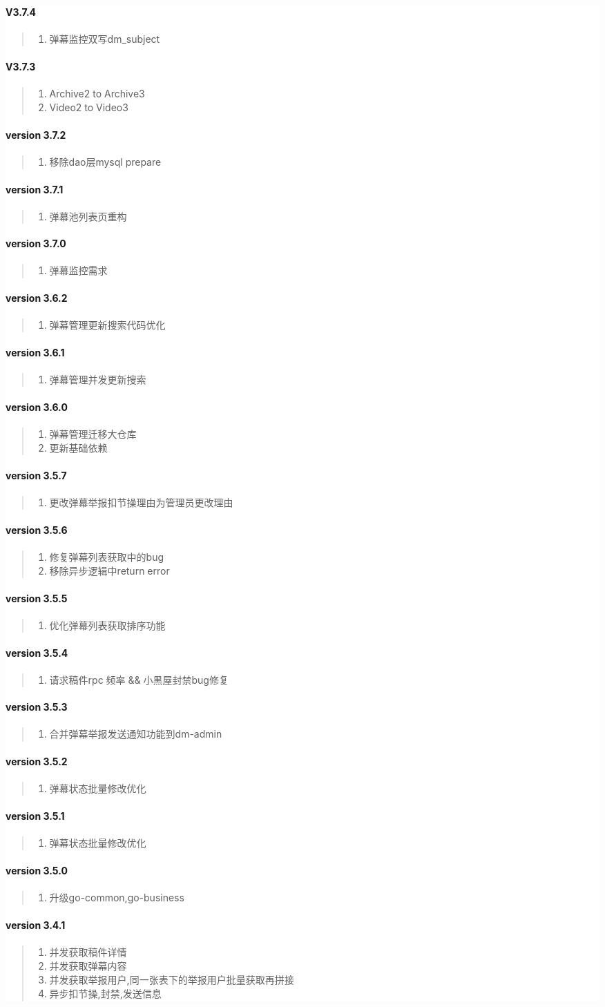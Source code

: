 #### V3.7.4
> 1. 弹幕监控双写dm_subject

#### V3.7.3
> 1. Archive2 to Archive3
> 2. Video2 to Video3

#### version 3.7.2
> 1. 移除dao层mysql prepare

#### version 3.7.1
> 1. 弹幕池列表页重构

#### version 3.7.0
> 1. 弹幕监控需求

#### version 3.6.2
> 1. 弹幕管理更新搜索代码优化

#### version 3.6.1
> 1. 弹幕管理并发更新搜索

#### version 3.6.0
> 1. 弹幕管理迁移大仓库
> 2. 更新基础依赖

#### version 3.5.7
> 1. 更改弹幕举报扣节操理由为管理员更改理由

#### version 3.5.6
> 1. 修复弹幕列表获取中的bug
> 2. 移除异步逻辑中return error

#### version 3.5.5
> 1. 优化弹幕列表获取排序功能

#### version 3.5.4
> 1. 请求稿件rpc 频率 && 小黑屋封禁bug修复

#### version 3.5.3
> 1. 合并弹幕举报发送通知功能到dm-admin

#### version 3.5.2
> 1. 弹幕状态批量修改优化

#### version 3.5.1
> 1. 弹幕状态批量修改优化

#### version 3.5.0
> 1. 升级go-common,go-business

#### version 3.4.1
> 1. 并发获取稿件详情
> 2. 并发获取弹幕内容
> 3. 并发获取举报用户,同一张表下的举报用户批量获取再拼接
> 4. 异步扣节操,封禁,发送信息
